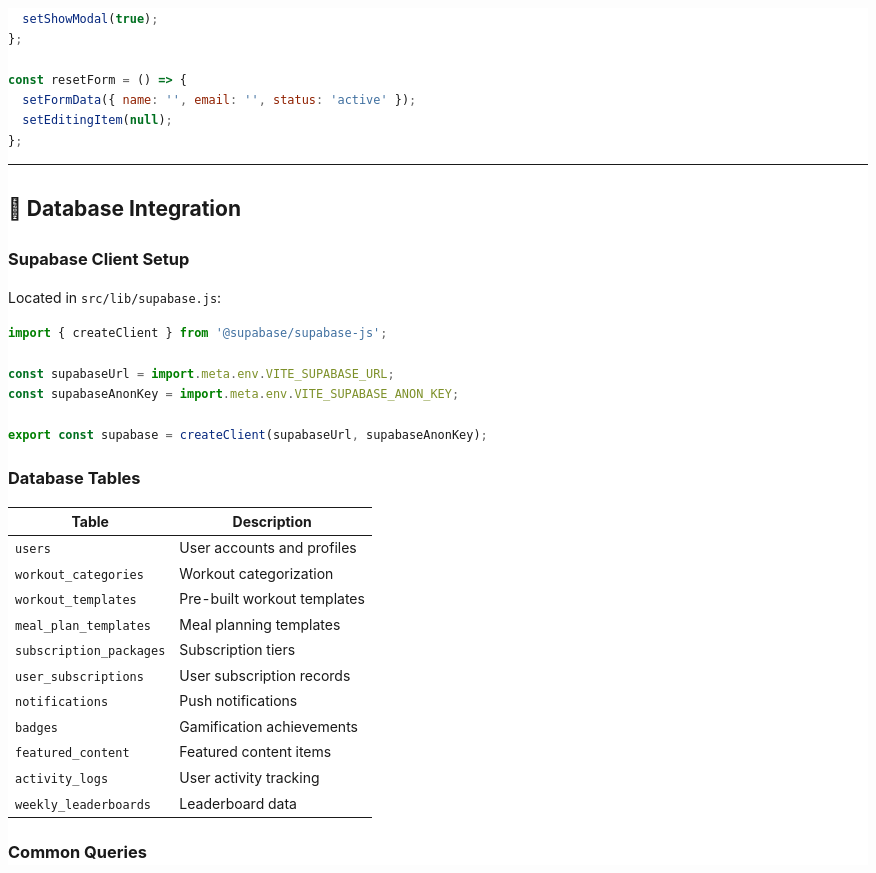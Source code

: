 ```javascript
  setShowModal(true);
};

const resetForm = () => {
  setFormData({ name: '', email: '', status: 'active' });
  setEditingItem(null);
};
```

---

## 💾 Database Integration

### Supabase Client Setup

Located in `src/lib/supabase.js`:

```javascript
import { createClient } from '@supabase/supabase-js';

const supabaseUrl = import.meta.env.VITE_SUPABASE_URL;
const supabaseAnonKey = import.meta.env.VITE_SUPABASE_ANON_KEY;

export const supabase = createClient(supabaseUrl, supabaseAnonKey);
```

### Database Tables

| Table | Description |
|-------|-------------|
| `users` | User accounts and profiles |
| `workout_categories` | Workout categorization |
| `workout_templates` | Pre-built workout templates |
| `meal_plan_templates` | Meal planning templates |
| `subscription_packages` | Subscription tiers |
| `user_subscriptions` | User subscription records |
| `notifications` | Push notifications |
| `badges` | Gamification achievements |
| `featured_content` | Featured content items |
| `activity_logs` | User activity tracking |
| `weekly_leaderboards` | Leaderboard data |

### Common Queries
